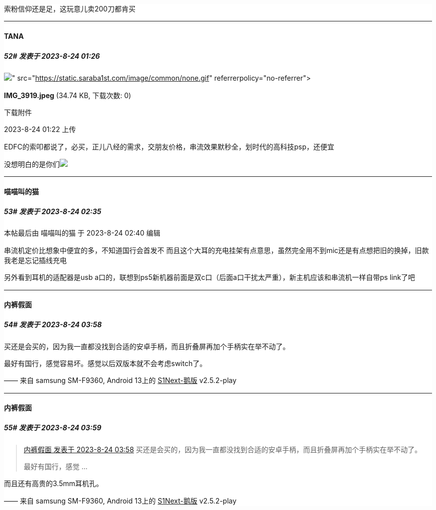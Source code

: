 索粉信仰还是足，这玩意儿卖200刀都肯买

*****

####  TANA  
##### 52#       发表于 2023-8-24 01:26

<img src="https://img.saraba1st.com/forum/202308/24/012230foo6i6bi6o8ob186.jpeg" referrerpolicy="no-referrer">" src="https://static.saraba1st.com/image/common/none.gif" referrerpolicy="no-referrer">

<strong>IMG_3919.jpeg</strong> (34.74 KB, 下载次数: 0)

下载附件

2023-8-24 01:22 上传

EDFC的索叩都说了，必买，正儿八经的需求，交朋友价格，串流效果默秒全，划时代的高科技psp，还便宜

没想明白的是你们<img src="https://static.saraba1st.com/image/smiley/face2017/048.png" referrerpolicy="no-referrer">

*****

####  喵喵叫的猫  
##### 53#       发表于 2023-8-24 02:35

 本帖最后由 喵喵叫的猫 于 2023-8-24 02:40 编辑 

串流机定价比想象中便宜的多，不知道国行会首发不
而且这个大耳的充电挂架有点意思，虽然完全用不到mic还是有点想把旧的换掉，旧款我老是忘记插线充电

另外看到耳机的适配器是usb a口的，联想到ps5新机器前面是双c口（后面a口干扰太严重），新主机应该和串流机一样自带ps link了吧

*****

####  内裤假面  
##### 54#       发表于 2023-8-24 03:58

买还是会买的，因为我一直都没找到合适的安卓手柄，而且折叠屏再加个手柄实在举不动了。

最好有国行，感觉容易坏。感觉以后双版本就不会考虑switch了。

—— 来自 samsung SM-F9360, Android 13上的 [S1Next-鹅版](https://github.com/ykrank/S1-Next/releases) v2.5.2-play

*****

####  内裤假面  
##### 55#       发表于 2023-8-24 03:59

<blockquote><a href="httphttps://bbs.saraba1st.com/2b/forum.php?mod=redirect&amp;goto=findpost&amp;pid=62141403&amp;ptid=2149659" target="_blank">内裤假面 发表于 2023-8-24 03:58</a>
买还是会买的，因为我一直都没找到合适的安卓手柄，而且折叠屏再加个手柄实在举不动了。

最好有国行，感觉 ...</blockquote>
而且还有高贵的3.5mm耳机孔。

—— 来自 samsung SM-F9360, Android 13上的 [S1Next-鹅版](https://github.com/ykrank/S1-Next/releases) v2.5.2-play
